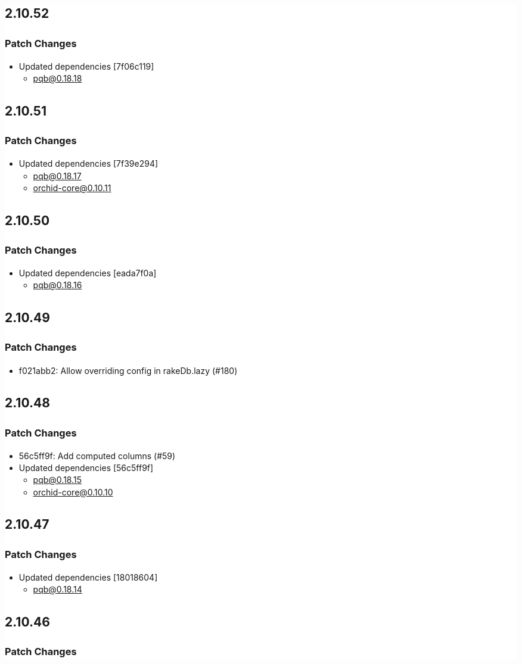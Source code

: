 ## 2.10.52

### Patch Changes

- Updated dependencies [7f06c119]
  - pqb@0.18.18

## 2.10.51

### Patch Changes

- Updated dependencies [7f39e294]
  - pqb@0.18.17
  - orchid-core@0.10.11

## 2.10.50

### Patch Changes

- Updated dependencies [eada7f0a]
  - pqb@0.18.16

## 2.10.49

### Patch Changes

- f021abb2: Allow overriding config in rakeDb.lazy (#180)

## 2.10.48

### Patch Changes

- 56c5ff9f: Add computed columns (#59)
- Updated dependencies [56c5ff9f]
  - pqb@0.18.15
  - orchid-core@0.10.10

## 2.10.47

### Patch Changes

- Updated dependencies [18018604]
  - pqb@0.18.14

## 2.10.46

### Patch Changes
